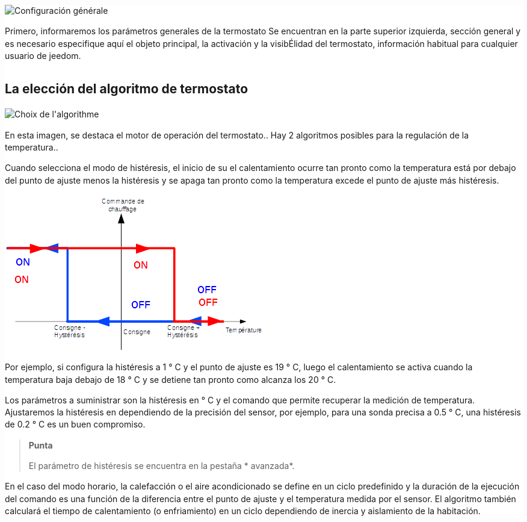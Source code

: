 ![Configuración générale](./images/Termostato_config_générale.png)

Primero, informaremos los parámetros generales de la
termostato Se encuentran en la parte superior izquierda, sección general y es necesario
especifique aquí el objeto principal, la activación y la visibÉlidad del
termostato, información habitual para cualquier usuario de jeedom.

La elección del algoritmo de termostato
--------------------------------------

![Choix de l'algorithme](./images/Termostato31.png)

En esta imagen, se destaca el motor de operación del termostato..
Hay 2 algoritmos posibles para la regulación de la temperatura..

Cuando selecciona el modo de histéresis, el inicio de su
el calentamiento ocurre tan pronto como la temperatura está por debajo del punto de ajuste
menos la histéresis y se apaga tan pronto como la temperatura excede el
punto de ajuste más histéresis.

![Principe du modo hystérésis](./images/PrincipeHysteresis.png)

Por ejemplo, si configura la histéresis a 1 ° C y el punto de ajuste
es 19 ° C, luego el calentamiento se activa cuando la temperatura baja
debajo de 18 ° C y se detiene tan pronto como alcanza los 20 ° C.

Los parámetros a suministrar son la histéresis en ° C y el comando que
permite recuperar la medición de temperatura. Ajustaremos la histéresis en
dependiendo de la precisión del sensor, por ejemplo, para una sonda precisa
a 0.5 ° C, una histéresis de 0.2 ° C es un buen compromiso.

> **Punta**
>
> El parámetro de histéresis se encuentra en la pestaña * avanzada*.

En el caso del modo horario, la calefacción o
el aire acondicionado se define en un ciclo predefinido y la duración de la ejecución
del comando es una función de la diferencia entre el punto de ajuste y el
temperatura medida por el sensor. El algoritmo también calculará
el tiempo de calentamiento (o enfriamiento) en un ciclo dependiendo de
inercia y aislamiento de la habitación.
